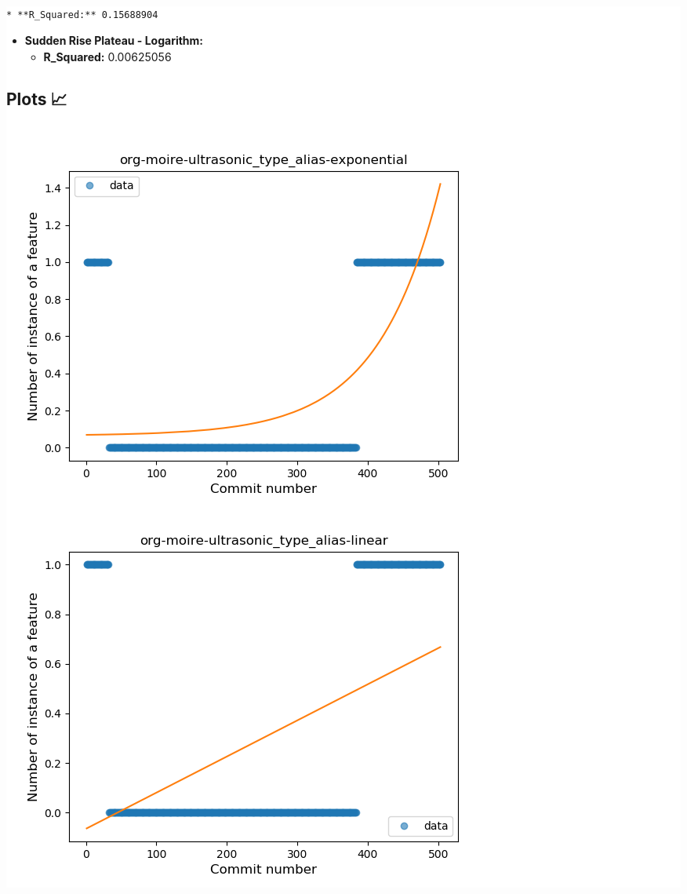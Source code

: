     * **R_Squared:** 0.15688904
* **Sudden Rise Plateau - Logarithm:** ![equation](http://latex.codecogs.com/svg.latex?0.187717%5Clog_%7B154.730104%7D%28x%29%20&plus;%200.10751)
    * **R_Squared:** 0.00625056

**Plots** :chart_with_upwards_trend:
-----

![org-moire-ultrasonic T4](../plots/org-moire-ultrasonic_type_alias_T4.png)
![org-moire-ultrasonic T1](../plots/org-moire-ultrasonic_type_alias_T1.png)